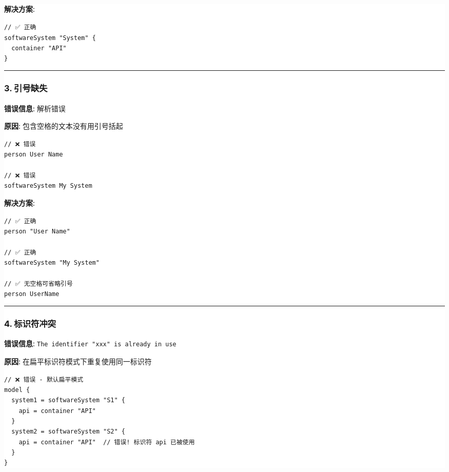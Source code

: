 **解决方案**:

```structurizr
// ✅ 正确
softwareSystem "System" {
  container "API"
}
```

---

### 3. 引号缺失

**错误信息**: 解析错误

**原因**: 包含空格的文本没有用引号括起

```structurizr
// ❌ 错误
person User Name

// ❌ 错误
softwareSystem My System
```

**解决方案**:

```structurizr
// ✅ 正确
person "User Name"

// ✅ 正确
softwareSystem "My System"

// ✅ 无空格可省略引号
person UserName
```

---

### 4. 标识符冲突

**错误信息**: `The identifier "xxx" is already in use`

**原因**: 在扁平标识符模式下重复使用同一标识符

```structurizr
// ❌ 错误 - 默认扁平模式
model {
  system1 = softwareSystem "S1" {
    api = container "API"
  }
  system2 = softwareSystem "S2" {
    api = container "API"  // 错误! 标识符 api 已被使用
  }
}
```

